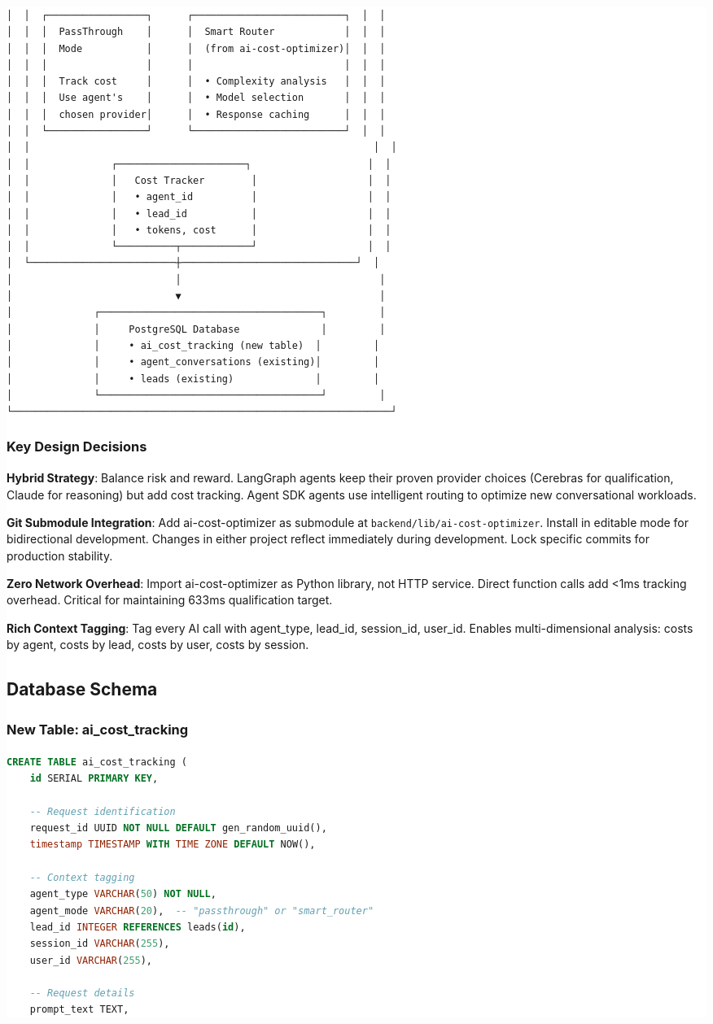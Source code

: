 ```
│  │  ┌─────────────────┐      ┌──────────────────────────┐  │  │
│  │  │  PassThrough    │      │  Smart Router            │  │  │
│  │  │  Mode           │      │  (from ai-cost-optimizer)│  │  │
│  │  │                 │      │                          │  │  │
│  │  │  Track cost     │      │  • Complexity analysis   │  │  │
│  │  │  Use agent's    │      │  • Model selection       │  │  │
│  │  │  chosen provider│      │  • Response caching      │  │  │
│  │  └─────────────────┘      └──────────────────────────┘  │  │
│  │                                                           │  │
│  │              ┌──────────────────────┐                    │  │
│  │              │   Cost Tracker        │                   │  │
│  │              │   • agent_id          │                   │  │
│  │              │   • lead_id           │                   │  │
│  │              │   • tokens, cost      │                   │  │
│  │              └──────────┬────────────┘                   │  │
│  └─────────────────────────┼──────────────────────────────┘  │
│                            │                                  │
│                            ▼                                  │
│              ┌──────────────────────────────────────┐         │
│              │     PostgreSQL Database              │         │
│              │     • ai_cost_tracking (new table)  │         │
│              │     • agent_conversations (existing)│         │
│              │     • leads (existing)              │         │
│              └──────────────────────────────────────┘         │
└─────────────────────────────────────────────────────────────────┘
```

### Key Design Decisions

**Hybrid Strategy**: Balance risk and reward. LangGraph agents keep their proven provider choices (Cerebras for qualification, Claude for reasoning) but add cost tracking. Agent SDK agents use intelligent routing to optimize new conversational workloads.

**Git Submodule Integration**: Add ai-cost-optimizer as submodule at `backend/lib/ai-cost-optimizer`. Install in editable mode for bidirectional development. Changes in either project reflect immediately during development. Lock specific commits for production stability.

**Zero Network Overhead**: Import ai-cost-optimizer as Python library, not HTTP service. Direct function calls add <1ms tracking overhead. Critical for maintaining 633ms qualification target.

**Rich Context Tagging**: Tag every AI call with agent_type, lead_id, session_id, user_id. Enables multi-dimensional analysis: costs by agent, costs by lead, costs by user, costs by session.

## Database Schema

### New Table: ai_cost_tracking

```sql
CREATE TABLE ai_cost_tracking (
    id SERIAL PRIMARY KEY,

    -- Request identification
    request_id UUID NOT NULL DEFAULT gen_random_uuid(),
    timestamp TIMESTAMP WITH TIME ZONE DEFAULT NOW(),

    -- Context tagging
    agent_type VARCHAR(50) NOT NULL,
    agent_mode VARCHAR(20),  -- "passthrough" or "smart_router"
    lead_id INTEGER REFERENCES leads(id),
    session_id VARCHAR(255),
    user_id VARCHAR(255),

    -- Request details
    prompt_text TEXT,
```